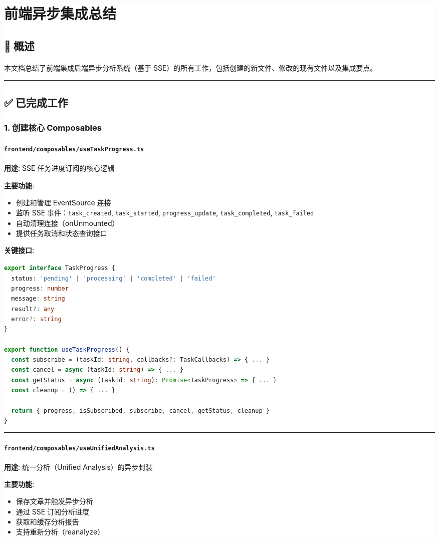 # 前端异步集成总结

## 📌 概述

本文档总结了前端集成后端异步分析系统（基于 SSE）的所有工作，包括创建的新文件、修改的现有文件以及集成要点。

---

## ✅ 已完成工作

### 1. 创建核心 Composables

#### `frontend/composables/useTaskProgress.ts`
**用途**: SSE 任务进度订阅的核心逻辑

**主要功能**:
- 创建和管理 EventSource 连接
- 监听 SSE 事件：`task_created`, `task_started`, `progress_update`, `task_completed`, `task_failed`
- 自动清理连接（onUnmounted）
- 提供任务取消和状态查询接口

**关键接口**:
```typescript
export interface TaskProgress {
  status: 'pending' | 'processing' | 'completed' | 'failed'
  progress: number
  message: string
  result?: any
  error?: string
}

export function useTaskProgress() {
  const subscribe = (taskId: string, callbacks?: TaskCallbacks) => { ... }
  const cancel = async (taskId: string) => { ... }
  const getStatus = async (taskId: string): Promise<TaskProgress> => { ... }
  const cleanup = () => { ... }

  return { progress, isSubscribed, subscribe, cancel, getStatus, cleanup }
}
```

---

#### `frontend/composables/useUnifiedAnalysis.ts`
**用途**: 统一分析（Unified Analysis）的异步封装

**主要功能**:
- 保存文章并触发异步分析
- 通过 SSE 订阅分析进度
- 获取和缓存分析报告
- 支持重新分析（reanalyze）
